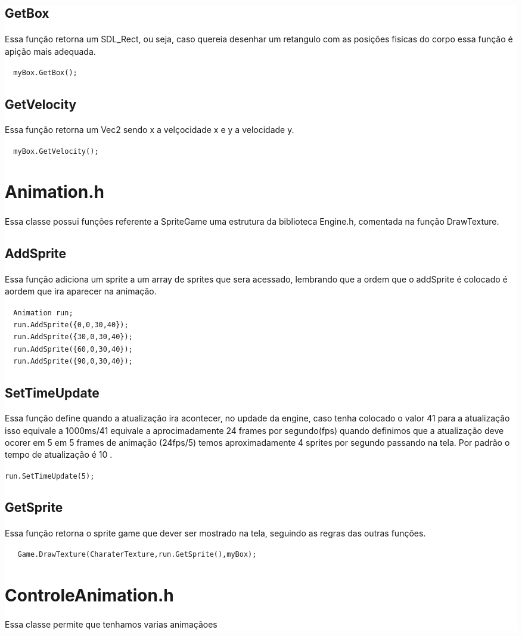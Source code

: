 ## GetBox
Essa função retorna um SDL_Rect, ou seja, caso quereia desenhar um retangulo com as posições  fisicas do corpo essa função é apição mais adequada.
```
  myBox.GetBox();
```
## GetVelocity
Essa função retorna um Vec2 sendo x a velçocidade x e y a velocidade y.
```
  myBox.GetVelocity();
```
# Animation.h
Essa classe possui funções referente a SpriteGame uma estrutura da biblioteca Engine.h, comentada na função DrawTexture.
## AddSprite
Essa função adiciona um sprite a um array de sprites que sera acessado, lembrando que a ordem que o addSprite é colocado é aordem que ira aparecer na animação.
```
  Animation run;
  run.AddSprite({0,0,30,40});
  run.AddSprite({30,0,30,40});
  run.AddSprite({60,0,30,40});
  run.AddSprite({90,0,30,40});
```
## SetTimeUpdate
Essa função define quando a atualização ira acontecer, no updade da engine, caso tenha colocado o valor 41 para a atualização isso equivale a 1000ms/41 equivale a aprocimadamente 24 frames por segundo(fps) quando definimos que a atualização deve ocorer em 5 em 5 frames de animação (24fps/5) temos aproximadamente 4 sprites por segundo  passando na tela. Por padrão o tempo de atualização é  10 .
```
run.SetTimeUpdate(5);
```
## GetSprite
Essa função retorna o sprite game que dever ser mostrado na tela, seguindo as regras das outras funções.
```
   Game.DrawTexture(CharaterTexture,run.GetSprite(),myBox);
```
# ControleAnimation.h
Essa classe permite que tenhamos varias animaçãoes 

